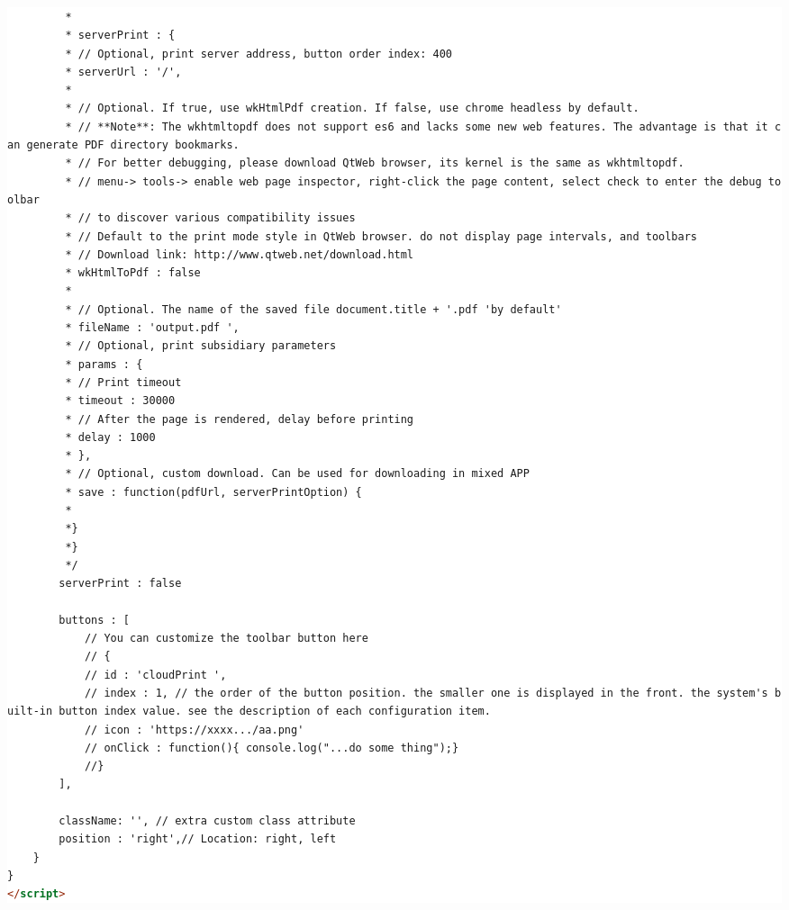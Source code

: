 ```html
         * 
         * serverPrint : {
         * // Optional, print server address, button order index: 400
         * serverUrl : '/',
         *
         * // Optional. If true, use wkHtmlPdf creation. If false, use chrome headless by default.
         * // **Note**: The wkhtmltopdf does not support es6 and lacks some new web features. The advantage is that it can generate PDF directory bookmarks. 
         * // For better debugging, please download QtWeb browser, its kernel is the same as wkhtmltopdf. 
         * // menu-> tools-> enable web page inspector, right-click the page content, select check to enter the debug toolbar
         * // to discover various compatibility issues
         * // Default to the print mode style in QtWeb browser. do not display page intervals, and toolbars
         * // Download link: http://www.qtweb.net/download.html
         * wkHtmlToPdf : false 
         *
         * // Optional. The name of the saved file document.title + '.pdf 'by default'
         * fileName : 'output.pdf ',
         * // Optional, print subsidiary parameters
         * params : {
         * // Print timeout
         * timeout : 30000
         * // After the page is rendered, delay before printing
         * delay : 1000
         * }, 
         * // Optional, custom download. Can be used for downloading in mixed APP
         * save : function(pdfUrl, serverPrintOption) {
         *         
         *}
         *}
         */
        serverPrint : false
        
        buttons : [
            // You can customize the toolbar button here
            // {
            // id : 'cloudPrint ',
            // index : 1, // the order of the button position. the smaller one is displayed in the front. the system's built-in button index value. see the description of each configuration item. 
            // icon : 'https://xxxx.../aa.png'
            // onClick : function(){ console.log("...do some thing");}
            //}
        ],

        className: '', // extra custom class attribute
        position : 'right',// Location: right, left
    }
}
</script>
```
